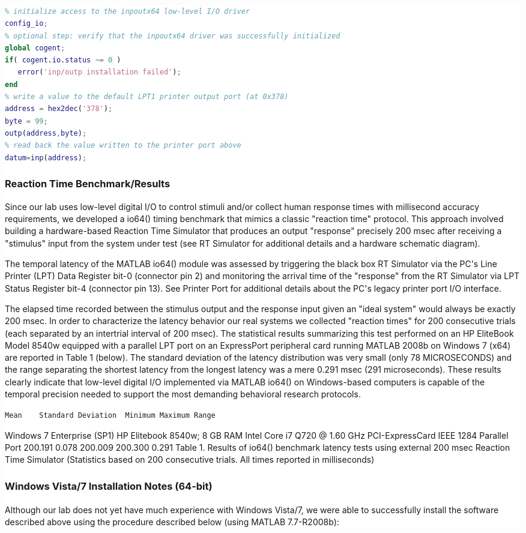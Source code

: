 ```matlab
% initialize access to the inpoutx64 low-level I/O driver
config_io;
% optional step: verify that the inpoutx64 driver was successfully initialized
global cogent;
if( cogent.io.status ~= 0 )
   error('inp/outp installation failed');
end
% write a value to the default LPT1 printer output port (at 0x378)
address = hex2dec('378');
byte = 99;
outp(address,byte);
% read back the value written to the printer port above
datum=inp(address);
```
 
### Reaction Time Benchmark/Results

Since our lab uses low-level digital I/O to control stimuli and/or collect human response times with millisecond accuracy requirements, we developed a io64() timing benchmark that mimics a classic "reaction time" protocol.  This approach involved building a hardware-based Reaction Time Simulator that produces an output "response" precisely 200 msec after receiving a "stimulus" input from the system under test (see RT Simulator for additional details and a hardware schematic diagram). 

The temporal latency of the MATLAB io64() module was assessed by triggering the black box RT Simulator via the PC's Line Printer (LPT) Data Register bit-0 (connector pin 2) and monitoring the arrival time of the "response" from the RT Simulator via LPT Status Register bit-4 (connector pin 13).  See Printer Port for additional details about the PC's legacy printer port I/O interface.

The elapsed time recorded between the stimulus output and the response input given an "ideal system" would always be exactly 200 msec.  In order to characterize the latency behavior our real systems we collected "reaction times" for 200 consecutive trials (each separated by an intertrial interval of 200 msec).  The statistical results summarizing this test performed on an HP EliteBook Model 8540w equipped with a parallel LPT port on an ExpressPort peripheral card running MATLAB 2008b on Windows 7 (x64) are reported in Table 1 (below).  The standard deviation of the latency distribution was very small (only 78 MICROSECONDS) and the range separating the shortest latency from the longest latency was a mere 0.291 msec (291 microseconds).  These results clearly indicate that low-level digital I/O implemented via MATLAB io64() on Windows-based computers is capable of the temporal precision needed to support the most demanding behavioral research protocols.

 	Mean	Standard Deviation	Minimum	Maximum	Range
Windows 7 Enterprise (SP1)
HP Elitebook 8540w; 8 GB RAM
Intel Core i7 Q720 @ 1.60 GHz
PCI-ExpressCard IEEE 1284 Parallel Port	200.191	0.078	200.009	200.300	0.291
Table 1.
Results of io64() benchmark latency tests using external 200 msec Reaction Time Simulator
(Statistics based on 200 consecutive trials.  All times reported in milliseconds)

### Windows Vista/7 Installation Notes (64-bit)

Although our lab does not yet have much experience with Windows Vista/7, we were able to successfully install the software described above using the procedure described below (using MATLAB 7.7-R2008b):

